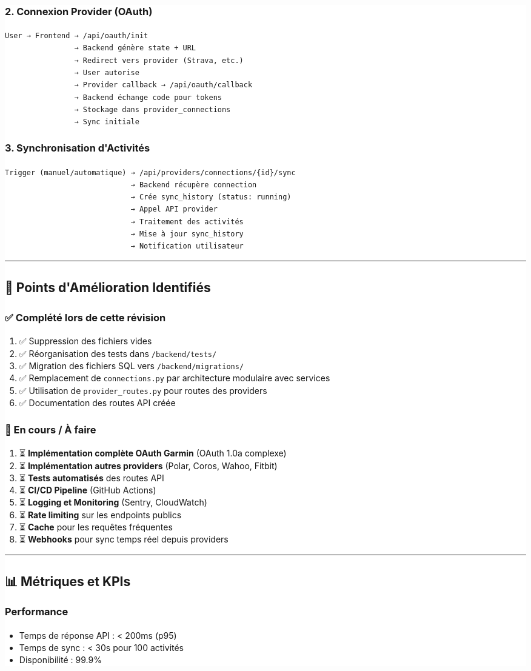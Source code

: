 ### 2. Connexion Provider (OAuth)
```
User → Frontend → /api/oauth/init
                → Backend génère state + URL
                → Redirect vers provider (Strava, etc.)
                → User autorise
                → Provider callback → /api/oauth/callback
                → Backend échange code pour tokens
                → Stockage dans provider_connections
                → Sync initiale
```

### 3. Synchronisation d'Activités
```
Trigger (manuel/automatique) → /api/providers/connections/{id}/sync
                             → Backend récupère connection
                             → Crée sync_history (status: running)
                             → Appel API provider
                             → Traitement des activités
                             → Mise à jour sync_history
                             → Notification utilisateur
```

---

## 🚀 Points d'Amélioration Identifiés

### ✅ Complété lors de cette révision
1. ✅ Suppression des fichiers vides
2. ✅ Réorganisation des tests dans `/backend/tests/`
3. ✅ Migration des fichiers SQL vers `/backend/migrations/`
4. ✅ Remplacement de `connections.py` par architecture modulaire avec services
5. ✅ Utilisation de `provider_routes.py` pour routes des providers
6. ✅ Documentation des routes API créée

### 🔄 En cours / À faire
1. ⏳ **Implémentation complète OAuth Garmin** (OAuth 1.0a complexe)
2. ⏳ **Implémentation autres providers** (Polar, Coros, Wahoo, Fitbit)
3. ⏳ **Tests automatisés** des routes API
4. ⏳ **CI/CD Pipeline** (GitHub Actions)
5. ⏳ **Logging et Monitoring** (Sentry, CloudWatch)
6. ⏳ **Rate limiting** sur les endpoints publics
7. ⏳ **Cache** pour les requêtes fréquentes
8. ⏳ **Webhooks** pour sync temps réel depuis providers

---

## 📊 Métriques et KPIs

### Performance
- Temps de réponse API : < 200ms (p95)
- Temps de sync : < 30s pour 100 activités
- Disponibilité : 99.9%
